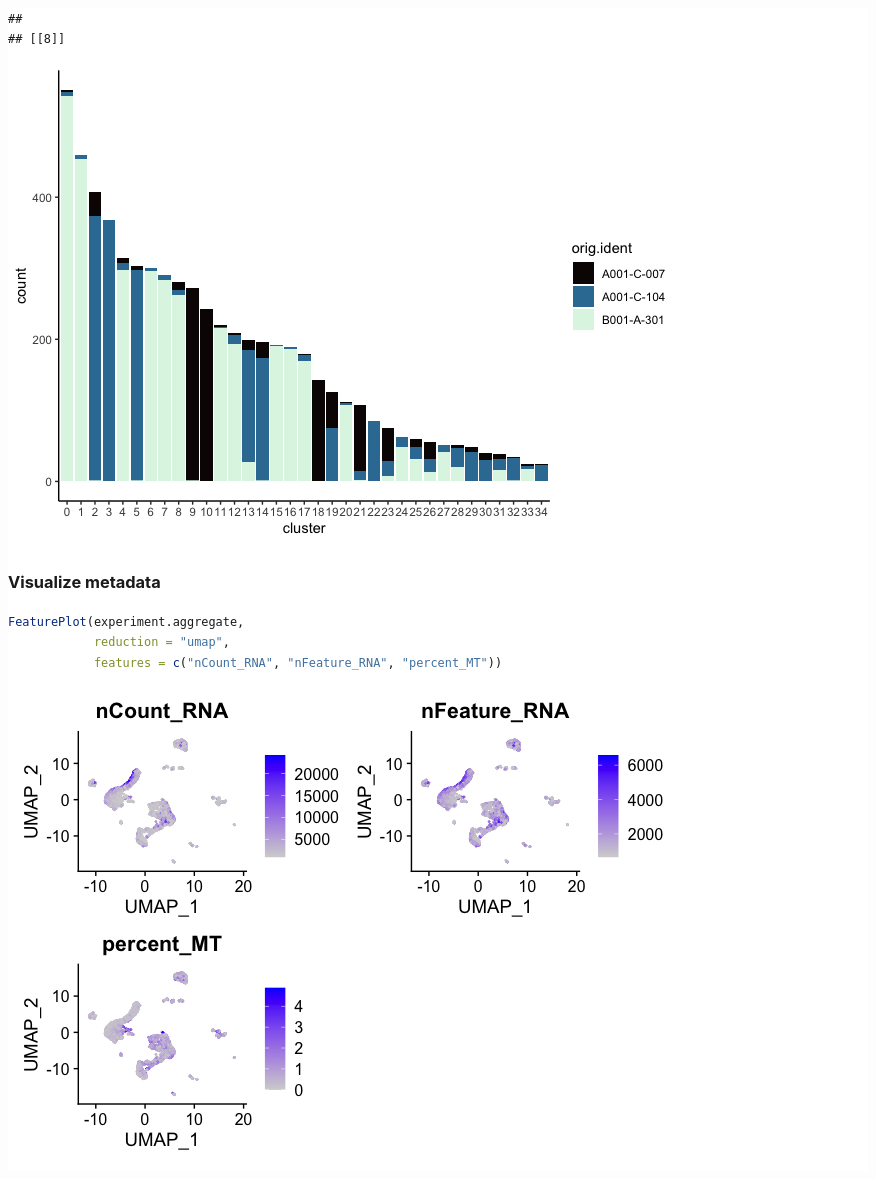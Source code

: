 ```
##
## [[8]]
```

![](scRNA_Workshop-PART4_files/figure-html/membership-8.png)

### Visualize metadata


```r
FeaturePlot(experiment.aggregate,
            reduction = "umap",
            features = c("nCount_RNA", "nFeature_RNA", "percent_MT"))
```

![](scRNA_Workshop-PART4_files/figure-html/meta-1.png)